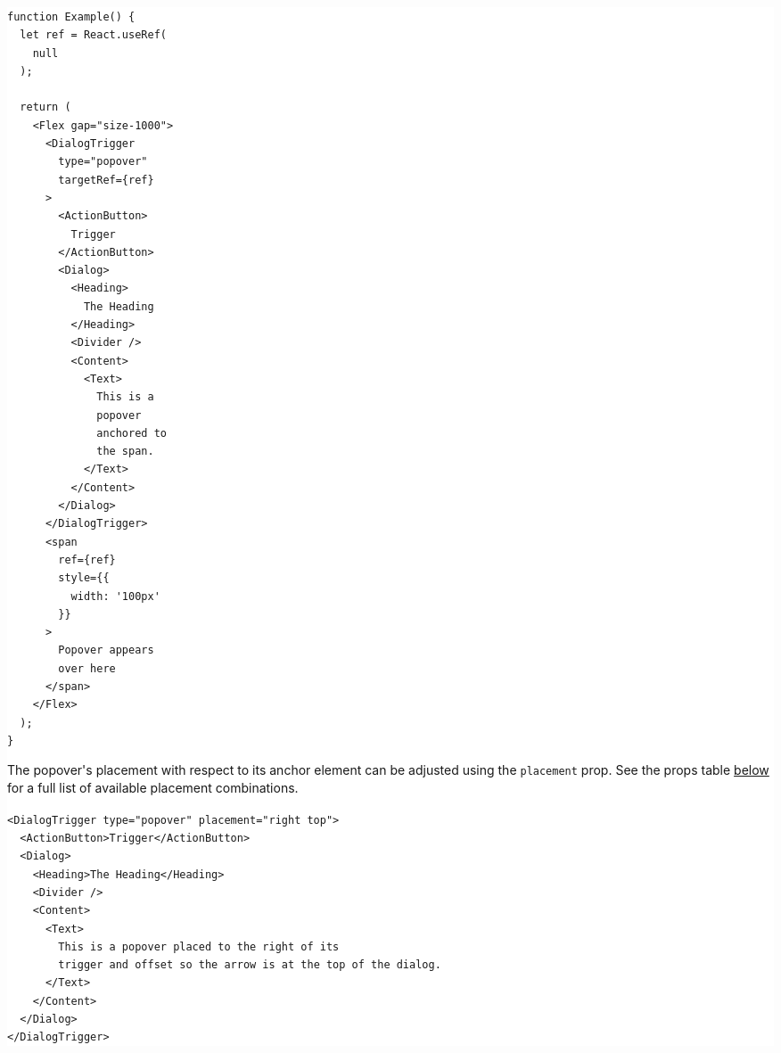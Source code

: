 ```
function Example() {
  let ref = React.useRef(
    null
  );

  return (
    <Flex gap="size-1000">
      <DialogTrigger
        type="popover"
        targetRef={ref}
      >
        <ActionButton>
          Trigger
        </ActionButton>
        <Dialog>
          <Heading>
            The Heading
          </Heading>
          <Divider />
          <Content>
            <Text>
              This is a
              popover
              anchored to
              the span.
            </Text>
          </Content>
        </Dialog>
      </DialogTrigger>
      <span
        ref={ref}
        style={{
          width: '100px'
        }}
      >
        Popover appears
        over here
      </span>
    </Flex>
  );
}
```

The popover's placement with respect to its anchor element can be adjusted using the `placement` prop. See the props table [below](#props) for a full list of available placement combinations.

```
<DialogTrigger type="popover" placement="right top">
  <ActionButton>Trigger</ActionButton>
  <Dialog>
    <Heading>The Heading</Heading>
    <Divider />
    <Content>
      <Text>
        This is a popover placed to the right of its
        trigger and offset so the arrow is at the top of the dialog.
      </Text>
    </Content>
  </Dialog>
</DialogTrigger>
```
